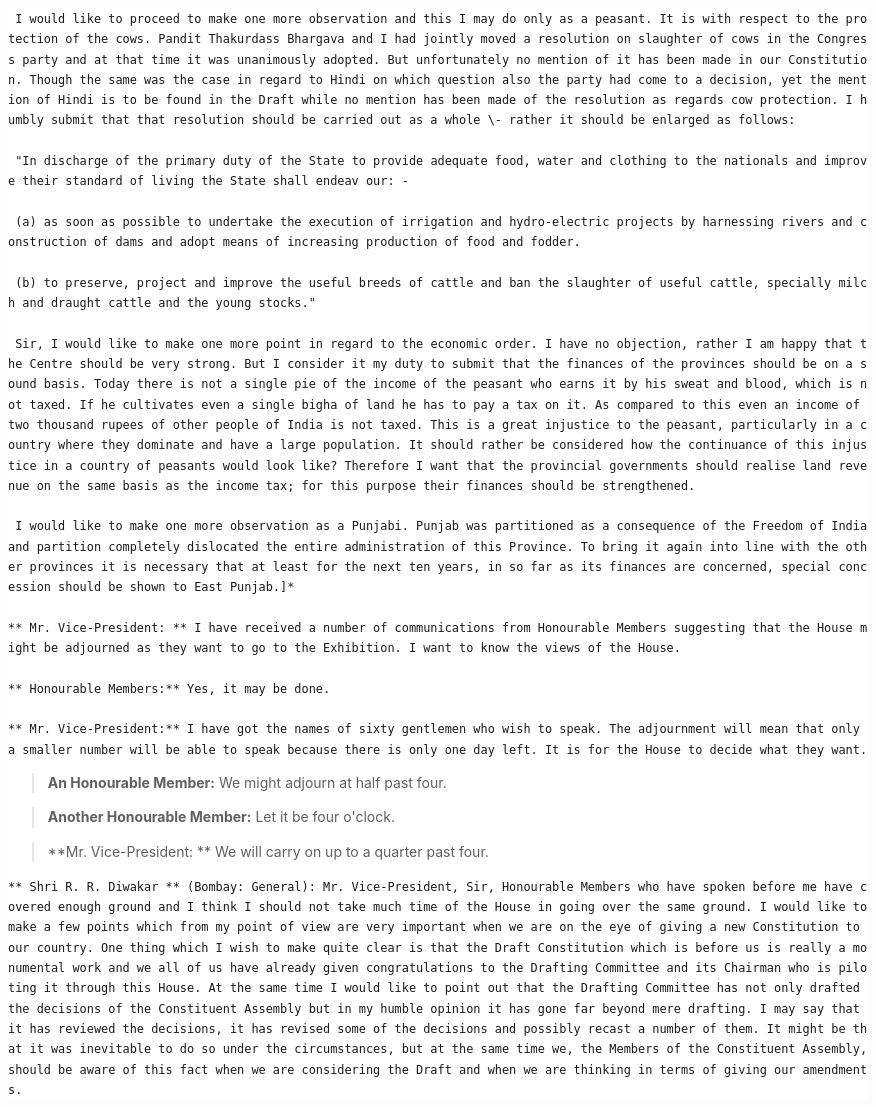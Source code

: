      I would like to proceed to make one more observation and this I may do only as a peasant. It is with respect to the protection of the cows. Pandit Thakurdass Bhargava and I had jointly moved a resolution on slaughter of cows in the Congress party and at that time it was unanimously adopted. But unfortunately no mention of it has been made in our Constitution. Though the same was the case in regard to Hindi on which question also the party had come to a decision, yet the mention of Hindi is to be found in the Draft while no mention has been made of the resolution as regards cow protection. I humbly submit that that resolution should be carried out as a whole \- rather it should be enlarged as follows:

     "In discharge of the primary duty of the State to provide adequate food, water and clothing to the nationals and improve their standard of living the State shall endeav our: -

     (a) as soon as possible to undertake the execution of irrigation and hydro-electric projects by harnessing rivers and construction of dams and adopt means of increasing production of food and fodder.

     (b) to preserve, project and improve the useful breeds of cattle and ban the slaughter of useful cattle, specially milch and draught cattle and the young stocks."

     Sir, I would like to make one more point in regard to the economic order. I have no objection, rather I am happy that the Centre should be very strong. But I consider it my duty to submit that the finances of the provinces should be on a sound basis. Today there is not a single pie of the income of the peasant who earns it by his sweat and blood, which is not taxed. If he cultivates even a single bigha of land he has to pay a tax on it. As compared to this even an income of two thousand rupees of other people of India is not taxed. This is a great injustice to the peasant, particularly in a country where they dominate and have a large population. It should rather be considered how the continuance of this injustice in a country of peasants would look like? Therefore I want that the provincial governments should realise land revenue on the same basis as the income tax; for this purpose their finances should be strengthened.

     I would like to make one more observation as a Punjabi. Punjab was partitioned as a consequence of the Freedom of India and partition completely dislocated the entire administration of this Province. To bring it again into line with the other provinces it is necessary that at least for the next ten years, in so far as its finances are concerned, special concession should be shown to East Punjab.]*

    ** Mr. Vice-President: ** I have received a number of communications from Honourable Members suggesting that the House might be adjourned as they want to go to the Exhibition. I want to know the views of the House.

    ** Honourable Members:** Yes, it may be done.

    ** Mr. Vice-President:** I have got the names of sixty gentlemen who wish to speak. The adjournment will mean that only a smaller number will be able to speak because there is only one day left. It is for the House to decide what they want.

> **An Honourable Member:** We might adjourn at half past four.

>

> **Another Honourable Member:** Let it be four o'clock.

>

> **Mr. Vice-President: ** We will carry on up to a quarter past four.

    ** Shri R. R. Diwakar ** (Bombay: General): Mr. Vice-President, Sir, Honourable Members who have spoken before me have covered enough ground and I think I should not take much time of the House in going over the same ground. I would like to make a few points which from my point of view are very important when we are on the eye of giving a new Constitution to our country. One thing which I wish to make quite clear is that the Draft Constitution which is before us is really a monumental work and we all of us have already given congratulations to the Drafting Committee and its Chairman who is piloting it through this House. At the same time I would like to point out that the Drafting Committee has not only drafted the decisions of the Constituent Assembly but in my humble opinion it has gone far beyond mere drafting. I may say that it has reviewed the decisions, it has revised some of the decisions and possibly recast a number of them. It might be that it was inevitable to do so under the circumstances, but at the same time we, the Members of the Constituent Assembly, should be aware of this fact when we are considering the Draft and when we are thinking in terms of giving our amendments.
